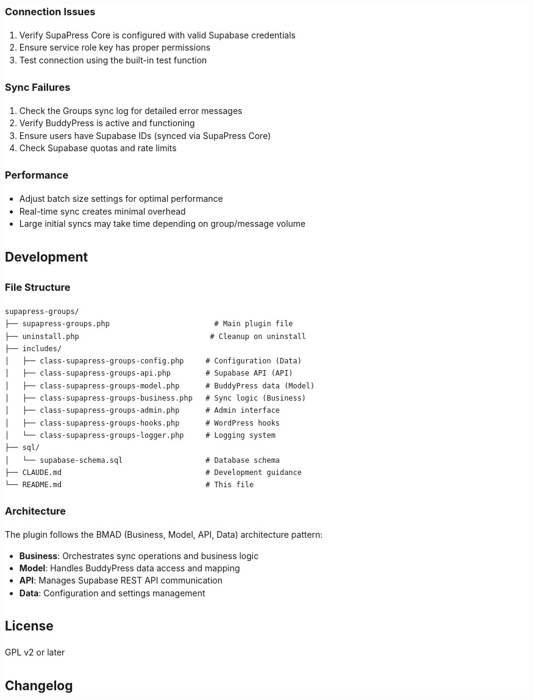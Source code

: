 ### Connection Issues
1. Verify SupaPress Core is configured with valid Supabase credentials
2. Ensure service role key has proper permissions
3. Test connection using the built-in test function

### Sync Failures
1. Check the Groups sync log for detailed error messages
2. Verify BuddyPress is active and functioning
3. Ensure users have Supabase IDs (synced via SupaPress Core)
4. Check Supabase quotas and rate limits

### Performance
- Adjust batch size settings for optimal performance
- Real-time sync creates minimal overhead
- Large initial syncs may take time depending on group/message volume

## Development

### File Structure
```
supapress-groups/
├── supapress-groups.php                        # Main plugin file
├── uninstall.php                              # Cleanup on uninstall
├── includes/
│   ├── class-supapress-groups-config.php     # Configuration (Data)
│   ├── class-supapress-groups-api.php        # Supabase API (API)
│   ├── class-supapress-groups-model.php      # BuddyPress data (Model)
│   ├── class-supapress-groups-business.php   # Sync logic (Business)
│   ├── class-supapress-groups-admin.php      # Admin interface
│   ├── class-supapress-groups-hooks.php      # WordPress hooks
│   └── class-supapress-groups-logger.php     # Logging system
├── sql/
│   └── supabase-schema.sql                   # Database schema
├── CLAUDE.md                                 # Development guidance
└── README.md                                 # This file
```

### Architecture
The plugin follows the BMAD (Business, Model, API, Data) architecture pattern:
- **Business**: Orchestrates sync operations and business logic
- **Model**: Handles BuddyPress data access and mapping
- **API**: Manages Supabase REST API communication
- **Data**: Configuration and settings management

## License

GPL v2 or later

## Changelog
